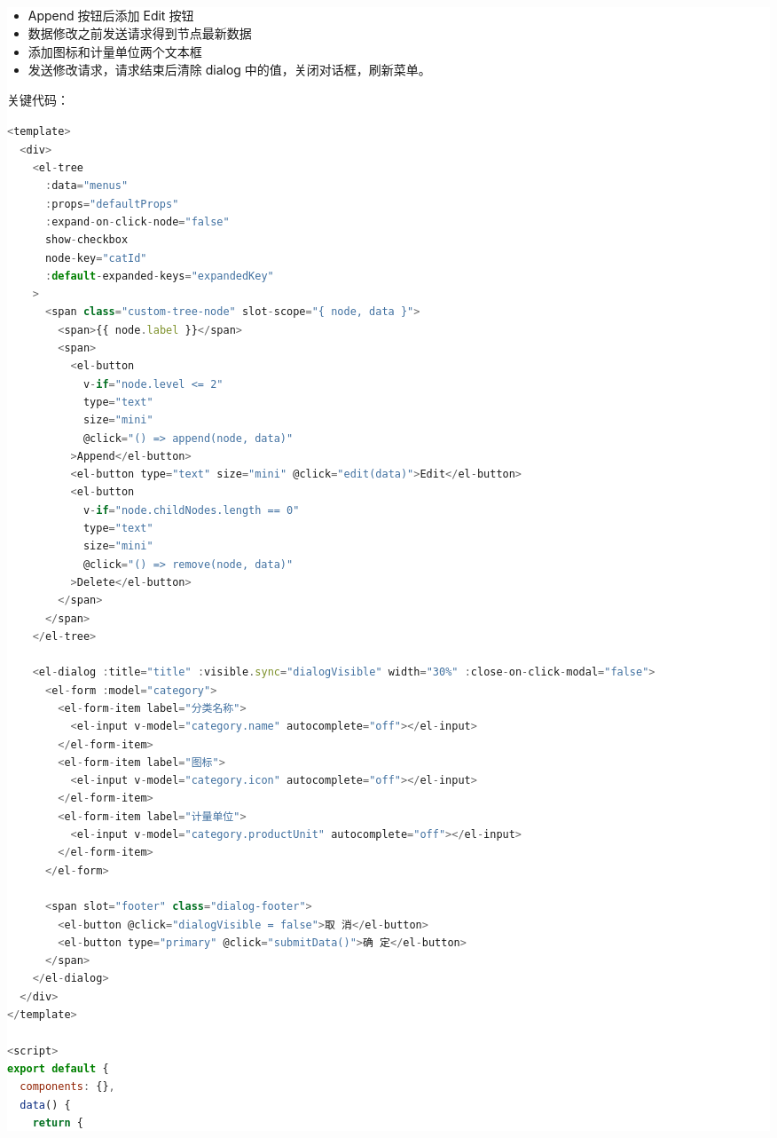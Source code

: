 - Append 按钮后添加 Edit 按钮
- 数据修改之前发送请求得到节点最新数据
- 添加图标和计量单位两个文本框
- 发送修改请求，请求结束后清除 dialog 中的值，关闭对话框，刷新菜单。

关键代码：

```javascript
<template>
  <div>
    <el-tree
      :data="menus"
      :props="defaultProps"
      :expand-on-click-node="false"
      show-checkbox
      node-key="catId"
      :default-expanded-keys="expandedKey"
    >
      <span class="custom-tree-node" slot-scope="{ node, data }">
        <span>{{ node.label }}</span>
        <span>
          <el-button
            v-if="node.level <= 2"
            type="text"
            size="mini"
            @click="() => append(node, data)"
          >Append</el-button>
          <el-button type="text" size="mini" @click="edit(data)">Edit</el-button>
          <el-button
            v-if="node.childNodes.length == 0"
            type="text"
            size="mini"
            @click="() => remove(node, data)"
          >Delete</el-button>
        </span>
      </span>
    </el-tree>

    <el-dialog :title="title" :visible.sync="dialogVisible" width="30%" :close-on-click-modal="false">
      <el-form :model="category">
        <el-form-item label="分类名称">
          <el-input v-model="category.name" autocomplete="off"></el-input>
        </el-form-item>
        <el-form-item label="图标">
          <el-input v-model="category.icon" autocomplete="off"></el-input>
        </el-form-item>
        <el-form-item label="计量单位">
          <el-input v-model="category.productUnit" autocomplete="off"></el-input>
        </el-form-item>
      </el-form>

      <span slot="footer" class="dialog-footer">
        <el-button @click="dialogVisible = false">取 消</el-button>
        <el-button type="primary" @click="submitData()">确 定</el-button>
      </span>
    </el-dialog>
  </div>
</template>

<script>
export default {
  components: {},
  data() {
    return {
```